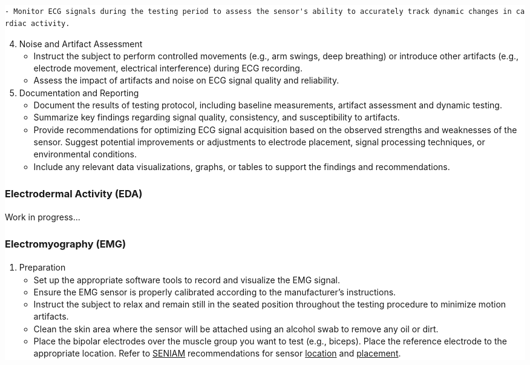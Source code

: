     - Monitor ECG signals during the testing period to assess the sensor's ability to accurately track dynamic changes in cardiac activity.
4. Noise and Artifact Assessment
    - Instruct the subject to perform controlled movements (e.g., arm swings, deep breathing) or introduce other artifacts (e.g., electrode movement, electrical interference) during ECG recording.
    - Assess the impact of artifacts and noise on ECG signal quality and reliability.
5. Documentation and Reporting
    - Document the results of testing protocol, including baseline measurements, artifact assessment and dynamic testing.
    - Summarize key findings regarding signal quality, consistency, and susceptibility to artifacts.
    - Provide recommendations for optimizing ECG signal acquisition based on the observed strengths and weaknesses of the sensor. Suggest potential improvements or adjustments to electrode placement, signal processing techniques, or environmental conditions.
    - Include any relevant data visualizations, graphs, or tables to support the findings and recommendations.

### Electrodermal Activity (EDA)

Work in progress...

### Electromyography (EMG)

1. Preparation
    - Set up the appropriate software tools to record and visualize the EMG signal.
    - Ensure the EMG sensor is properly calibrated according to the manufacturer’s instructions.
    - Instruct the subject to relax and remain still in the seated position throughout the testing procedure to minimize motion artifacts.
    - Clean the skin area where the sensor will be attached using an alcohol swab to remove any oil or dirt.
    - Place the bipolar electrodes over the muscle group you want to test (e.g., biceps). Place the reference electrode to the appropriate location. Refer to [SENIAM](http://www.seniam.org/) recommendations for sensor [location](http://www.seniam.org/sensor_location.htm) and [placement](http://www.seniam.org/fixation.htm). <br>
